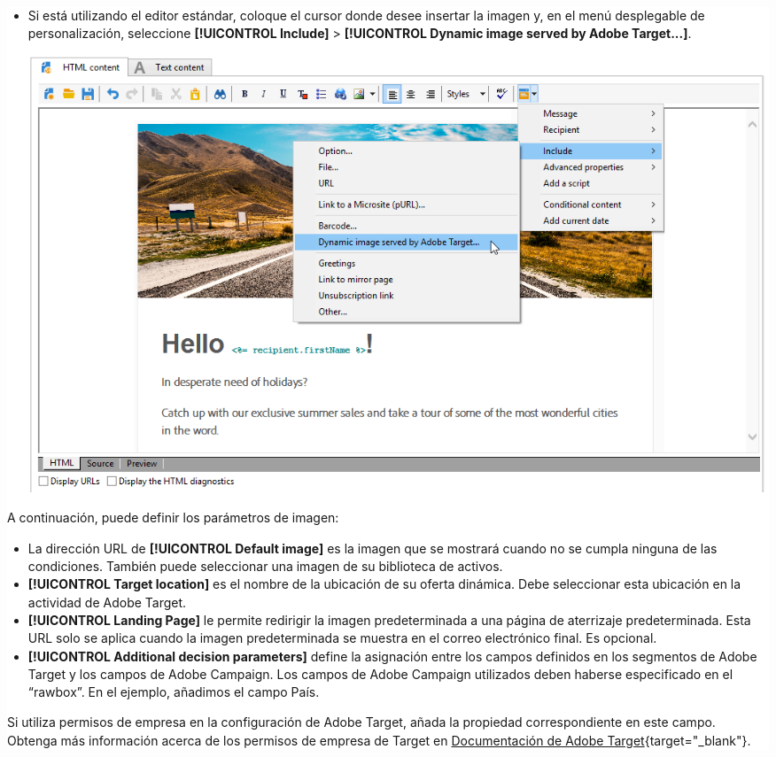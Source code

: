 * Si está utilizando el editor estándar, coloque el cursor donde desee insertar la imagen y, en el menú desplegable de personalización, seleccione **[!UICONTROL Include]** > **[!UICONTROL Dynamic image served by Adobe Target...]**.

  ![](assets/target_12.png)

A continuación, puede definir los parámetros de imagen:

* La dirección URL de **[!UICONTROL Default image]** es la imagen que se mostrará cuando no se cumpla ninguna de las condiciones. También puede seleccionar una imagen de su biblioteca de activos.
* **[!UICONTROL Target location]** es el nombre de la ubicación de su oferta dinámica. Debe seleccionar esta ubicación en la actividad de Adobe Target.
* **[!UICONTROL Landing Page]** le permite redirigir la imagen predeterminada a una página de aterrizaje predeterminada. Esta URL solo se aplica cuando la imagen predeterminada se muestra en el correo electrónico final. Es opcional.
* **[!UICONTROL Additional decision parameters]** define la asignación entre los campos definidos en los segmentos de Adobe Target y los campos de Adobe Campaign. Los campos de Adobe Campaign utilizados deben haberse especificado en el “rawbox”. En el ejemplo, añadimos el campo País.

Si utiliza permisos de empresa en la configuración de Adobe Target, añada la propiedad correspondiente en este campo. Obtenga más información acerca de los permisos de empresa de Target en [Documentación de Adobe Target](https://experienceleague.adobe.com/es/docs/target/using/administer/manage-users/enterprise/properties-overview#administer){target="_blank"}.
